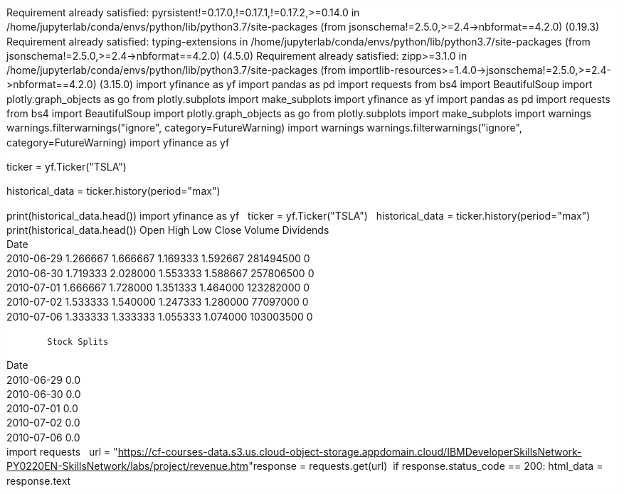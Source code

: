 Requirement already satisfied: pyrsistent!=0.17.0,!=0.17.1,!=0.17.2,>=0.14.0 in /home/jupyterlab/conda/envs/python/lib/python3.7/site-packages (from jsonschema!=2.5.0,>=2.4->nbformat==4.2.0) (0.19.3)
Requirement already satisfied: typing-extensions in /home/jupyterlab/conda/envs/python/lib/python3.7/site-packages (from jsonschema!=2.5.0,>=2.4->nbformat==4.2.0) (4.5.0)
Requirement already satisfied: zipp>=3.1.0 in /home/jupyterlab/conda/envs/python/lib/python3.7/site-packages (from importlib-resources>=1.4.0->jsonschema!=2.5.0,>=2.4->nbformat==4.2.0) (3.15.0)
import yfinance as yf
import pandas as pd
import requests
from bs4 import BeautifulSoup
import plotly.graph_objects as go
from plotly.subplots import make_subplots
import yfinance as yf
import pandas as pd
import requests
from bs4 import BeautifulSoup
import plotly.graph_objects as go
from plotly.subplots import make_subplots
import warnings
warnings.filterwarnings("ignore", category=FutureWarning)
import warnings
warnings.filterwarnings("ignore", category=FutureWarning)
import yfinance as yf


ticker = yf.Ticker("TSLA")


historical_data = ticker.history(period="max")

print(historical_data.head())
import yfinance as yf
​
​
ticker = yf.Ticker("TSLA")
​
​
historical_data = ticker.history(period="max")
​
print(historical_data.head())
                Open      High       Low     Close     Volume  Dividends  \
Date                                                                       
2010-06-29  1.266667  1.666667  1.169333  1.592667  281494500          0   
2010-06-30  1.719333  2.028000  1.553333  1.588667  257806500          0   
2010-07-01  1.666667  1.728000  1.351333  1.464000  123282000          0   
2010-07-02  1.533333  1.540000  1.247333  1.280000   77097000          0   
2010-07-06  1.333333  1.333333  1.055333  1.074000  103003500          0   

            Stock Splits  
Date                      
2010-06-29           0.0  
2010-06-30           0.0  
2010-07-01           0.0  
2010-07-02           0.0  
2010-07-06           0.0  
import requests
​
​
url = "https://cf-courses-data.s3.us.cloud-object-storage.appdomain.cloud/IBMDeveloperSkillsNetwork-PY0220EN-SkillsNetwork/labs/project/revenue.htm"
​
​
response = requests.get(url)
​
if response.status_code == 200:
    html_data = response.text